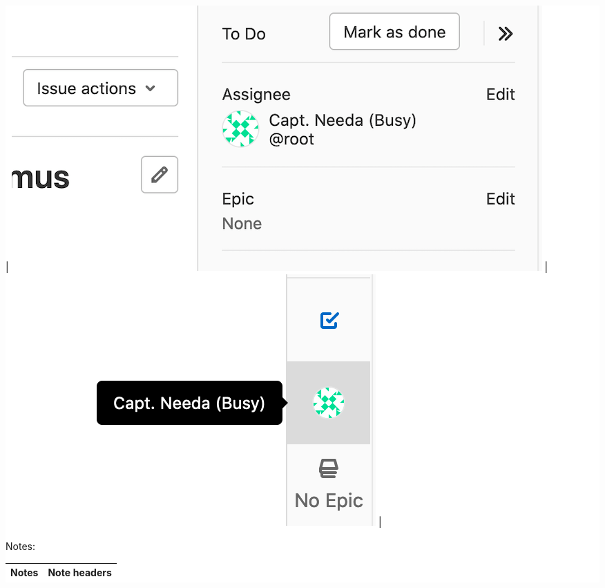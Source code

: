  | ![Busy status - sidebar](img/busy_indicator_sidebar_v13_9.png) | ![Busy status - sidebar collapsed](img/busy_indicator_sidebar_collapsed_v13_9.png) |

  Notes:

  | Notes | Note headers |
  | --- | --- |